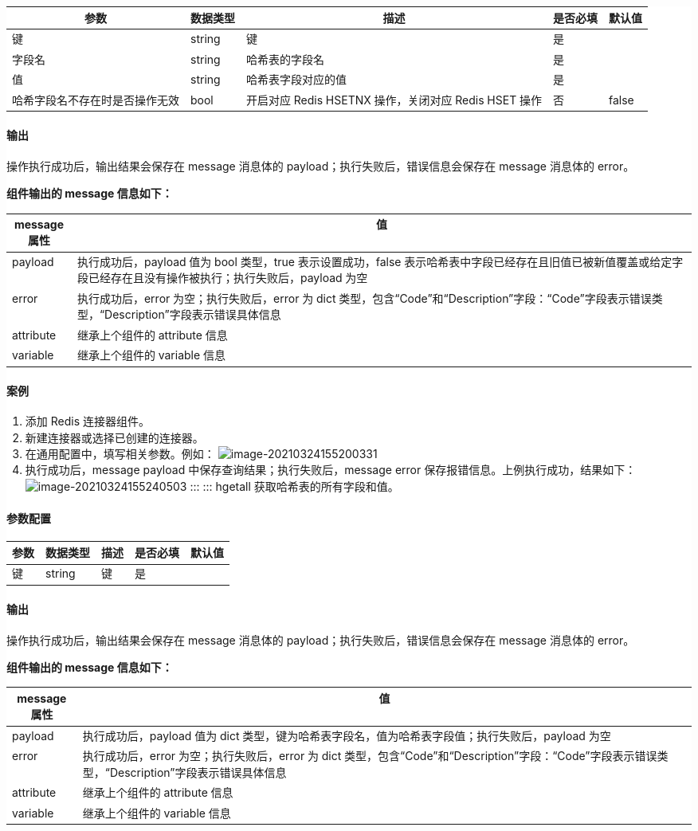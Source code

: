 | 参数                           | 数据类型 | 描述                                             | 是否必填 | 默认值 |
| ------------------------------ | -------- | ------------------------------------------------ | ------------ | ---------- |
| 键                             | string   | 键                                               | 是           |            |
| 字段名                         | string   | 哈希表的字段名                                   | 是           |            |
| 值                             | string   | 哈希表字段对应的值                               | 是           |            |
| 哈希字段名不存在时是否操作无效 | bool     | 开启对应 Redis HSETNX 操作，关闭对应 Redis HSET 操作 | 否           | false      |

####  输出
操作执行成功后，输出结果会保存在 message 消息体的 payload；执行失败后，错误信息会保存在 message 消息体的 error。

**组件输出的 message 信息如下：**

| message 属性 | 值                                                           |
| ----------- | ------------------------------------------------------------ |
| payload     | 执行成功后，payload 值为 bool 类型，true 表示设置成功，false 表示哈希表中字段已经存在且旧值已被新值覆盖或给定字段已经存在且没有操作被执行；执行失败后，payload 为空 |
| error       | 执行成功后，error 为空；执行失败后，error 为 dict 类型，包含“Code”和“Description”字段：“Code”字段表示错误类型，“Description”字段表示错误具体信息 |
| attribute   | 继承上个组件的 attribute 信息                                  |
| variable    | 继承上个组件的 variable 信息                                   |

#### 案例
1. 添加 Redis 连接器组件。
2. 新建连接器或选择已创建的连接器。
3. 在通用配置中，填写相关参数。例如：
![image-20210324155200331](https://main.qcloudimg.com/raw/d93d3997ca020a6106bbd6bd324f30e4/redis37.png)
4. 执行成功后，message payload 中保存查询结果；执行失败后，message error 保存报错信息。上例执行成功，结果如下：
![image-20210324155240503](https://main.qcloudimg.com/raw/05e7458e29a1beb4fbaedb4713f2d63f/redis38.png)
:::
::: hgetall
获取哈希表的所有字段和值。

#### 参数配置

| 参数 | 数据类型 | 描述 | 是否必填 | 默认值 |
| ---- | -------- | ---- | ------------ | ---------- |
| 键   | string   | 键   | 是           |            |

####  输出

操作执行成功后，输出结果会保存在 message 消息体的 payload；执行失败后，错误信息会保存在 message 消息体的 error。

**组件输出的 message 信息如下：**

| message 属性 | 值                                                           |
| ----------- | ------------------------------------------------------------ |
| payload     | 执行成功后，payload 值为 dict 类型，键为哈希表字段名，值为哈希表字段值；执行失败后，payload 为空 |
| error       | 执行成功后，error 为空；执行失败后，error 为 dict 类型，包含“Code”和“Description”字段：“Code”字段表示错误类型，“Description”字段表示错误具体信息 |
| attribute   | 继承上个组件的 attribute 信息                                  |
| variable    | 继承上个组件的 variable 信息                                   |
